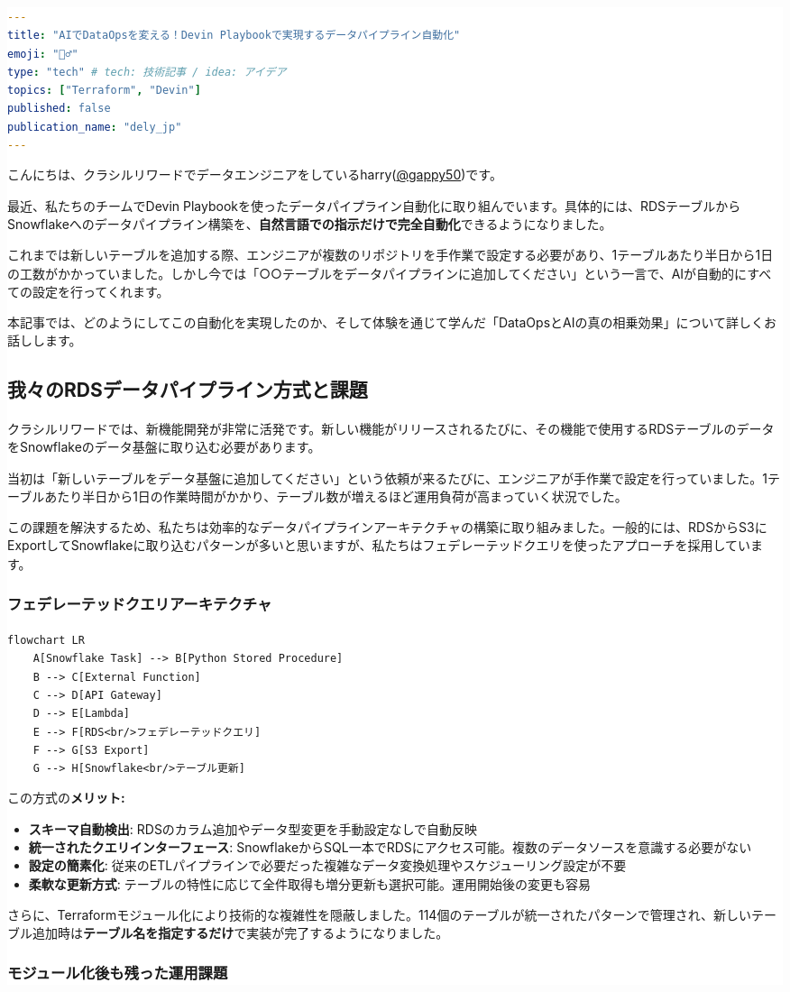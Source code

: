 ```yaml
---
title: "AIでDataOpsを変える！Devin Playbookで実現するデータパイプライン自動化"
emoji: "🧞‍♂️"
type: "tech" # tech: 技術記事 / idea: アイデア
topics: ["Terraform", "Devin"]
published: false
publication_name: "dely_jp"
---
```



こんにちは、クラシルリワードでデータエンジニアをしているharry([@gappy50](https://x.com/gappy50))です。

最近、私たちのチームでDevin Playbookを使ったデータパイプライン自動化に取り組んでいます。具体的には、RDSテーブルからSnowflakeへのデータパイプライン構築を、**自然言語での指示だけで完全自動化**できるようになりました。

これまでは新しいテーブルを追加する際、エンジニアが複数のリポジトリを手作業で設定する必要があり、1テーブルあたり半日から1日の工数がかかっていました。しかし今では「○○テーブルをデータパイプラインに追加してください」という一言で、AIが自動的にすべての設定を行ってくれます。

本記事では、どのようにしてこの自動化を実現したのか、そして体験を通じて学んだ「DataOpsとAIの真の相乗効果」について詳しくお話しします。

## 我々のRDSデータパイプライン方式と課題

クラシルリワードでは、新機能開発が非常に活発です。新しい機能がリリースされるたびに、その機能で使用するRDSテーブルのデータをSnowflakeのデータ基盤に取り込む必要があります。

当初は「新しいテーブルをデータ基盤に追加してください」という依頼が来るたびに、エンジニアが手作業で設定を行っていました。1テーブルあたり半日から1日の作業時間がかかり、テーブル数が増えるほど運用負荷が高まっていく状況でした。

この課題を解決するため、私たちは効率的なデータパイプラインアーキテクチャの構築に取り組みました。一般的には、RDSからS3にExportしてSnowflakeに取り込むパターンが多いと思いますが、私たちはフェデレーテッドクエリを使ったアプローチを採用しています。

### フェデレーテッドクエリアーキテクチャ

```mermaid
flowchart LR
    A[Snowflake Task] --> B[Python Stored Procedure]
    B --> C[External Function]
    C --> D[API Gateway]
    D --> E[Lambda]
    E --> F[RDS<br/>フェデレーテッドクエリ]
    F --> G[S3 Export]
    G --> H[Snowflake<br/>テーブル更新]
```

この方式の**メリット:**
- **スキーマ自動検出**: RDSのカラム追加やデータ型変更を手動設定なしで自動反映
- **統一されたクエリインターフェース**: SnowflakeからSQL一本でRDSにアクセス可能。複数のデータソースを意識する必要がない
- **設定の簡素化**: 従来のETLパイプラインで必要だった複雑なデータ変換処理やスケジューリング設定が不要
- **柔軟な更新方式**: テーブルの特性に応じて全件取得も増分更新も選択可能。運用開始後の変更も容易

さらに、Terraformモジュール化により技術的な複雑性を隠蔽しました。114個のテーブルが統一されたパターンで管理され、新しいテーブル追加時は**テーブル名を指定するだけ**で実装が完了するようになりました。

### モジュール化後も残った運用課題
